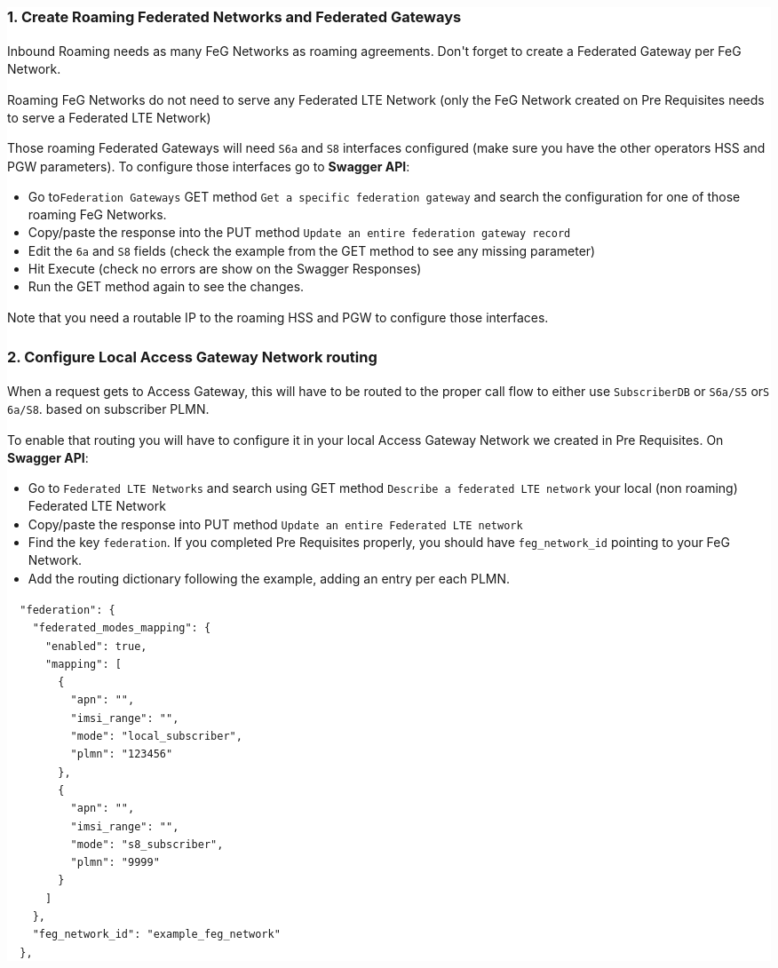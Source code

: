 ### 1. Create Roaming Federated Networks and Federated Gateways

Inbound Roaming needs as many FeG Networks as roaming agreements. Don't
forget to create a Federated Gateway per FeG Network.

Roaming FeG Networks do not need to serve any Federated LTE Network (only the
FeG Network created on Pre Requisites needs to serve a Federated LTE Network)

Those roaming Federated Gateways will need `S6a` and `S8` interfaces
configured (make sure you have the other operators HSS and PGW
parameters). To configure those interfaces go to **Swagger API**:

- Go to`Federation Gateways` GET method `Get a specific
  federation gateway` and search the configuration for one of those roaming
  FeG Networks.
- Copy/paste the response into the PUT method `Update an entire federation
  gateway record`
- Edit the `6a` and `S8` fields (check the example from the GET method to
  see any missing parameter)
- Hit Execute (check no errors are show on the Swagger Responses)
- Run the GET method again to see the changes.

Note that you need a routable IP to the roaming HSS and PGW to configure those
interfaces.

### 2. Configure Local Access Gateway Network routing

When a request gets to Access Gateway, this will have to be routed to
the proper call flow to either use `SubscriberDB` or `S6a/S5` or`S6a/S8`.
based on subscriber PLMN.

To enable that routing you will have to configure it in your local Access
Gateway Network we created in Pre Requisites. On **Swagger API**:

- Go to `Federated LTE Networks` and search using GET method `Describe a
  federated LTE network` your local (non roaming) Federated LTE Network
- Copy/paste the response into PUT method `Update an entire Federated LTE
  network`
- Find the key `federation`. If you completed Pre Requisites properly, you
  should have `feg_network_id` pointing to your FeG Network.
- Add the routing dictionary following the example, adding an
entry per each PLMN.

```text
  "federation": {
    "federated_modes_mapping": {
      "enabled": true,
      "mapping": [
        {
          "apn": "",
          "imsi_range": "",
          "mode": "local_subscriber",
          "plmn": "123456"
        },
        {
          "apn": "",
          "imsi_range": "",
          "mode": "s8_subscriber",
          "plmn": "9999"
        }
      ]
    },
    "feg_network_id": "example_feg_network"
  },
```
